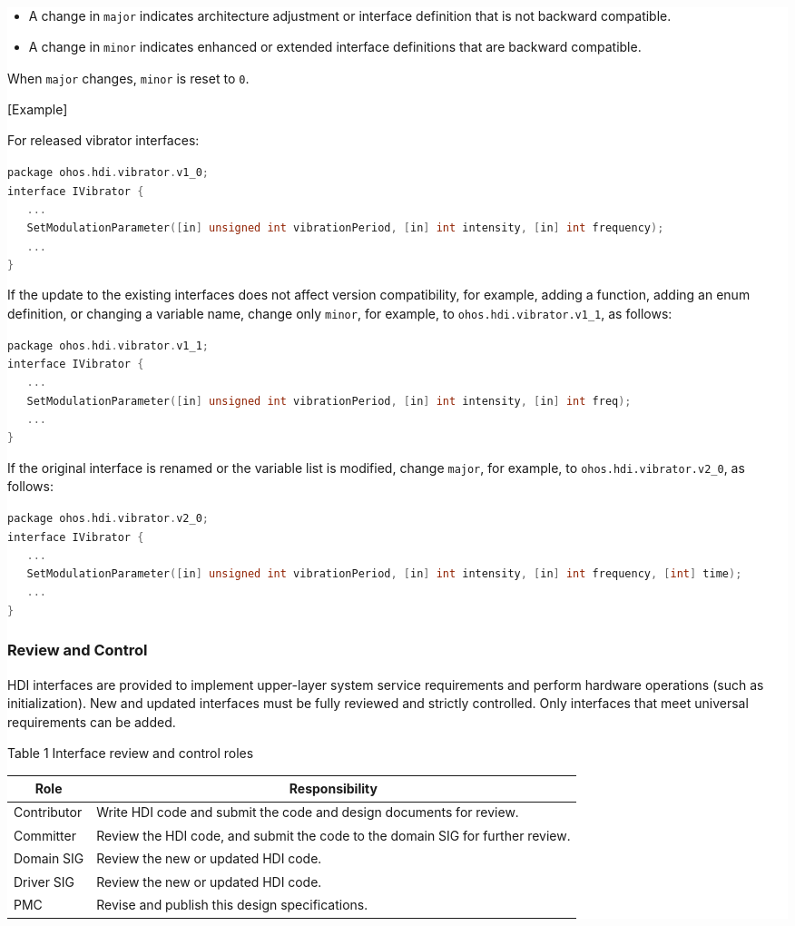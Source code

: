 - A change in `major` indicates architecture adjustment or interface definition that is not backward compatible. 

- A change in `minor` indicates enhanced or extended interface definitions that are backward compatible.

When `major` changes, `minor` is reset to `0`.

[Example]

For released vibrator interfaces:

```cpp
package ohos.hdi.vibrator.v1_0;
interface IVibrator {
   ...
   SetModulationParameter([in] unsigned int vibrationPeriod, [in] int intensity, [in] int frequency);
   ...
}
```

If the update to the existing interfaces does not affect version compatibility, for example, adding a function, adding an enum definition, or changing a variable name, change only `minor`, for example, to `ohos.hdi.vibrator.v1_1`, as follows:

```cpp
package ohos.hdi.vibrator.v1_1;
interface IVibrator {
   ...
   SetModulationParameter([in] unsigned int vibrationPeriod, [in] int intensity, [in] int freq);
   ...
}
```

If the original interface is renamed or the variable list is modified, change `major`, for example, to `ohos.hdi.vibrator.v2_0`, as follows:

```cpp
package ohos.hdi.vibrator.v2_0;
interface IVibrator {
   ...
   SetModulationParameter([in] unsigned int vibrationPeriod, [in] int intensity, [in] int frequency, [int] time);
   ...
}
```

### Review and Control

HDI interfaces are provided to implement upper-layer system service requirements and perform hardware operations (such as initialization). New and updated interfaces must be fully reviewed and strictly controlled. Only interfaces that meet universal requirements can be added.

Table 1 Interface review and control roles

| **Role**   | **Responsibility**                                   |
| ----------- | ------------------------------------------------ |
| Contributor | Write HDI code and submit the code and design documents for review.                   |
| Committer   | Review the HDI code, and submit the code to the domain SIG for further review.                           |
| Domain SIG    | Review the new or updated HDI code.|
| Driver SIG  | Review the new or updated HDI code.                                 |
| PMC         | Revise and publish this design specifications.                 |
